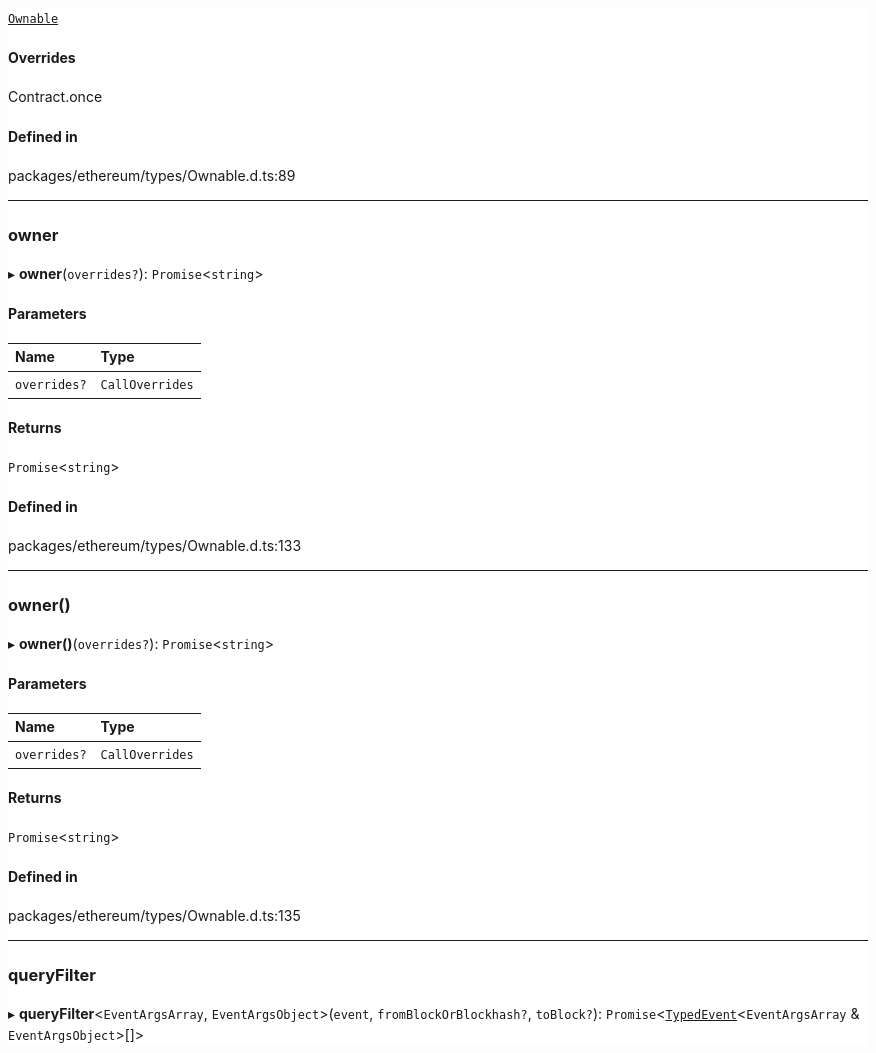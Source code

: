 [`Ownable`](Ownable.md)

#### Overrides

Contract.once

#### Defined in

packages/ethereum/types/Ownable.d.ts:89

___

### owner

▸ **owner**(`overrides?`): `Promise`<`string`\>

#### Parameters

| Name | Type |
| :------ | :------ |
| `overrides?` | `CallOverrides` |

#### Returns

`Promise`<`string`\>

#### Defined in

packages/ethereum/types/Ownable.d.ts:133

___

### owner()

▸ **owner()**(`overrides?`): `Promise`<`string`\>

#### Parameters

| Name | Type |
| :------ | :------ |
| `overrides?` | `CallOverrides` |

#### Returns

`Promise`<`string`\>

#### Defined in

packages/ethereum/types/Ownable.d.ts:135

___

### queryFilter

▸ **queryFilter**<`EventArgsArray`, `EventArgsObject`\>(`event`, `fromBlockOrBlockhash?`, `toBlock?`): `Promise`<[`TypedEvent`](../interfaces/TypedEvent.md)<`EventArgsArray` & `EventArgsObject`\>[]\>
